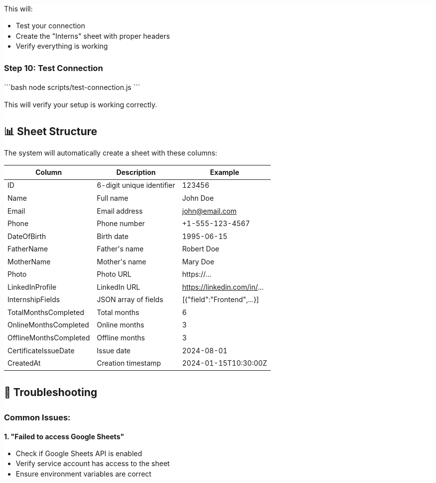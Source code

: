 This will:
- Test your connection
- Create the "Interns" sheet with proper headers
- Verify everything is working

### Step 10: Test Connection

\`\`\`bash
node scripts/test-connection.js
\`\`\`

This will verify your setup is working correctly.

## 📊 Sheet Structure

The system will automatically create a sheet with these columns:

| Column | Description | Example |
|--------|-------------|---------|
| ID | 6-digit unique identifier | 123456 |
| Name | Full name | John Doe |
| Email | Email address | john@email.com |
| Phone | Phone number | +1-555-123-4567 |
| DateOfBirth | Birth date | 1995-06-15 |
| FatherName | Father's name | Robert Doe |
| MotherName | Mother's name | Mary Doe |
| Photo | Photo URL | https://... |
| LinkedInProfile | LinkedIn URL | https://linkedin.com/in/... |
| InternshipFields | JSON array of fields | [{"field":"Frontend",...}] |
| TotalMonthsCompleted | Total months | 6 |
| OnlineMonthsCompleted | Online months | 3 |
| OfflineMonthsCompleted | Offline months | 3 |
| CertificateIssueDate | Issue date | 2024-08-01 |
| CreatedAt | Creation timestamp | 2024-01-15T10:30:00Z |

## 🔧 Troubleshooting

### Common Issues:

**1. "Failed to access Google Sheets"**
- Check if Google Sheets API is enabled
- Verify service account has access to the sheet
- Ensure environment variables are correct
